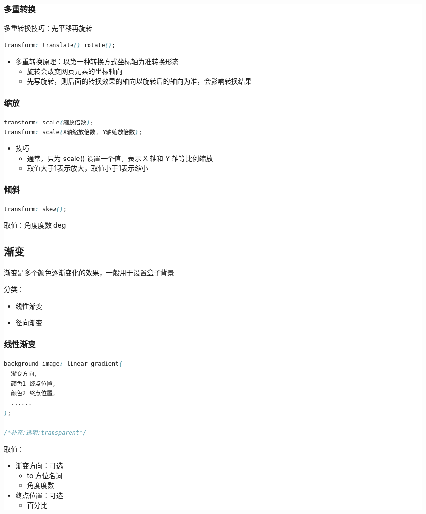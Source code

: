 ### 多重转换

多重转换技巧：先平移再旋转

```css
transform: translate() rotate();
```

* 多重转换原理：以第一种转换方式坐标轴为准转换形态
  * 旋转会改变网页元素的坐标轴向
  * 先写旋转，则后面的转换效果的轴向以旋转后的轴向为准，会影响转换结果

### 缩放

```css
transform: scale(缩放倍数);
transform: scale(X轴缩放倍数, Y轴缩放倍数);
```

* 技巧
  * 通常，只为 scale() 设置一个值，表示 X 轴和 Y 轴等比例缩放
  * 取值大于1表示放大，取值小于1表示缩小

### 倾斜

```css
transform: skew();
```

取值：角度度数 deg

## 渐变

渐变是多个颜色逐渐变化的效果，一般用于设置盒子背景 

分类：

* 线性渐变

* 径向渐变

### 线性渐变

```css
background-image: linear-gradient(
  渐变方向,
  颜色1 终点位置,
  颜色2 终点位置,
  ......
);

/*补充:透明:transparent*/
```

取值：

* 渐变方向：可选
  * to 方位名词
  * 角度度数
* 终点位置：可选
  * 百分比

